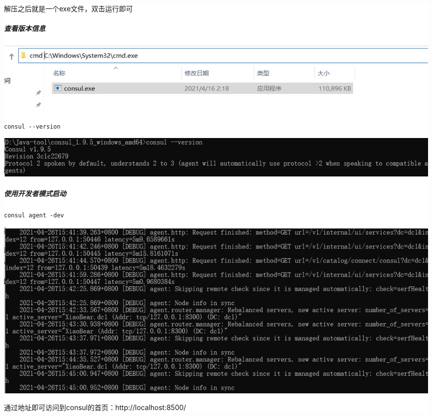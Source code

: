 解压之后就是一个exe文件，双击运行即可

##### 查看版本信息

![image-20210426154320459](../../images/image-20210426154320459.png)

```
consul --version
```

![image-20210426154404800](../../images/image-20210426154404800.png)



##### 使用开发者模式启动

```
consul agent -dev
```

![image-20210426154520847](../../images/image-20210426154520847.png)

通过地址即可访问到consul的首页：http://localhost:8500/
